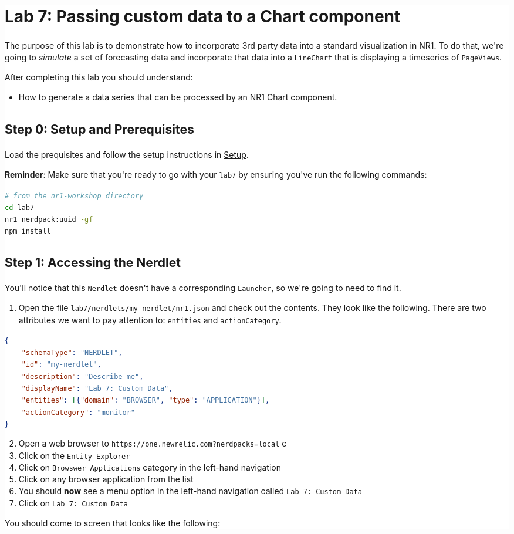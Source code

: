 Lab 7: Passing custom data to a Chart component
===========================================================

The purpose of this lab is to demonstrate how to incorporate 3rd party data into a standard visualization in NR1. To do that, we're going to *simulate* a set of forecasting data and incorporate that data into a `LineChart` that is displaying a timeseries of `PageViews`.

After completing this lab you should understand:

* How to generate a data series that can be processed by an NR1 Chart component.

## Step 0: Setup and Prerequisites

Load the prequisites and follow the setup instructions in [Setup](../SETUP.md).

**Reminder**: Make sure that you're ready to go with your `lab7` by ensuring you've run the following commands:

```bash
# from the nr1-workshop directory
cd lab7
nr1 nerdpack:uuid -gf
npm install
```

## Step 1: Accessing the Nerdlet

You'll notice that this `Nerdlet` doesn't have a corresponding `Launcher`, so we're going to need to find it.

1. Open the file `lab7/nerdlets/my-nerdlet/nr1.json` and check out the contents. They look like the following. There are two attributes we want to pay attention to: `entities` and `actionCategory`.

```json
{
    "schemaType": "NERDLET",
    "id": "my-nerdlet",
    "description": "Describe me",
    "displayName": "Lab 7: Custom Data",
    "entities": [{"domain": "BROWSER", "type": "APPLICATION"}],
    "actionCategory": "monitor"
}
```

2. Open a web browser to `https://one.newrelic.com?nerdpacks=local` c
3. Click on the `Entity Explorer`
4. Click on `Browswer Applications` category in the left-hand navigation
5. Click on any browser application from the list
6. You should **now** see a menu option in the left-hand navigation called `Lab 7: Custom Data`
7. Click on `Lab 7: Custom Data`

You should come to screen that looks like the following:
